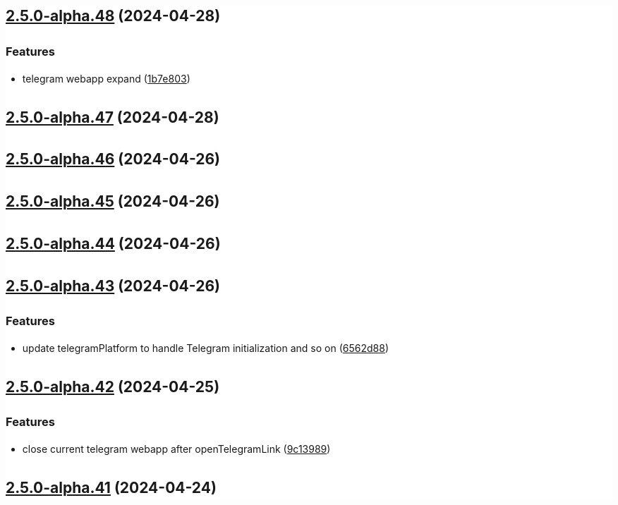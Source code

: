## [2.5.0-alpha.48](https://github.com/Portkey-Wallet/portkey-web/compare/v2.5.0-alpha.47...v2.5.0-alpha.48) (2024-04-28)

### Features

- telegram webapp expand ([1b7e803](https://github.com/Portkey-Wallet/portkey-web/commit/1b7e8030a080971df2ad5d4668407bdfa498314d))

## [2.5.0-alpha.47](https://github.com/Portkey-Wallet/portkey-web/compare/v2.5.0-alpha.46...v2.5.0-alpha.47) (2024-04-28)

## [2.5.0-alpha.46](https://github.com/Portkey-Wallet/portkey-web/compare/v2.5.0-alpha.45...v2.5.0-alpha.46) (2024-04-26)

## [2.5.0-alpha.45](https://github.com/Portkey-Wallet/portkey-web/compare/v2.5.0-alpha.44...v2.5.0-alpha.45) (2024-04-26)

## [2.5.0-alpha.44](https://github.com/Portkey-Wallet/portkey-web/compare/v2.5.0-alpha.43...v2.5.0-alpha.44) (2024-04-26)

## [2.5.0-alpha.43](https://github.com/Portkey-Wallet/portkey-web/compare/v2.5.0-alpha.42...v2.5.0-alpha.43) (2024-04-26)

### Features

- update telegramPlatform to handle Telegram initialization and so on ([6562d88](https://github.com/Portkey-Wallet/portkey-web/commit/6562d88231e43c90b5c4d9dfc50882b909366aff))

## [2.5.0-alpha.42](https://github.com/Portkey-Wallet/portkey-web/compare/v2.5.0-alpha.41...v2.5.0-alpha.42) (2024-04-25)

### Features

- close current telegram webapp after openTelegramLink ([9c13989](https://github.com/Portkey-Wallet/portkey-web/commit/9c139895fbbc42642d9626c494ff32aefaccd1a7))

## [2.5.0-alpha.41](https://github.com/Portkey-Wallet/portkey-web/compare/v2.5.0-alpha.40...v2.5.0-alpha.41) (2024-04-24)
